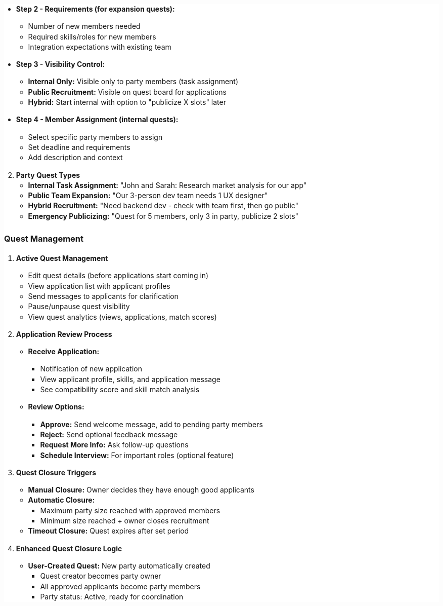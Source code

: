    - **Step 2 - Requirements (for expansion quests):**
     - Number of new members needed
     - Required skills/roles for new members
     - Integration expectations with existing team
   
   - **Step 3 - Visibility Control:**
     - **Internal Only:** Visible only to party members (task assignment)
     - **Public Recruitment:** Visible on quest board for applications
     - **Hybrid:** Start internal with option to "publicize X slots" later
   
   - **Step 4 - Member Assignment (internal quests):**
     - Select specific party members to assign
     - Set deadline and requirements
     - Add description and context

2. **Party Quest Types**
   - **Internal Task Assignment:** "John and Sarah: Research market analysis for our app"
   - **Public Team Expansion:** "Our 3-person dev team needs 1 UX designer"
   - **Hybrid Recruitment:** "Need backend dev - check with team first, then go public"
   - **Emergency Publicizing:** "Quest for 5 members, only 3 in party, publicize 2 slots"

### Quest Management
1. **Active Quest Management**
   - Edit quest details (before applications start coming in)
   - View application list with applicant profiles
   - Send messages to applicants for clarification
   - Pause/unpause quest visibility
   - View quest analytics (views, applications, match scores)

2. **Application Review Process**
   - **Receive Application:**
     - Notification of new application
     - View applicant profile, skills, and application message
     - See compatibility score and skill match analysis
   
   - **Review Options:**
     - **Approve:** Send welcome message, add to pending party members
     - **Reject:** Send optional feedback message
     - **Request More Info:** Ask follow-up questions
     - **Schedule Interview:** For important roles (optional feature)

3. **Quest Closure Triggers**
   - **Manual Closure:** Owner decides they have enough good applicants
   - **Automatic Closure:** 
     - Maximum party size reached with approved members
     - Minimum size reached + owner closes recruitment
   - **Timeout Closure:** Quest expires after set period

4. **Enhanced Quest Closure Logic**
   - **User-Created Quest:** New party automatically created
     - Quest creator becomes party owner
     - All approved applicants become party members
     - Party status: Active, ready for coordination
   